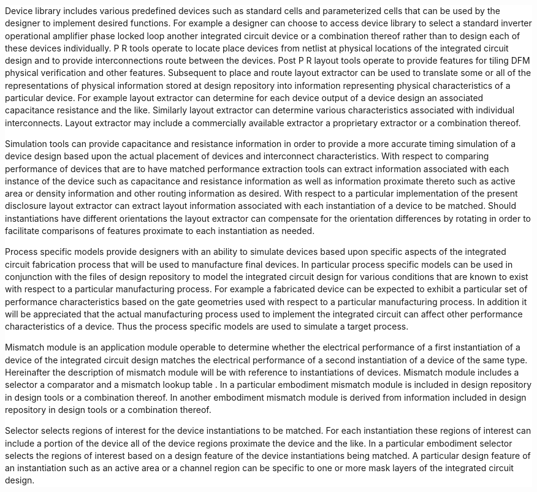 Device library includes various predefined devices such as standard cells and parameterized cells that can be used by the designer to implement desired functions. For example a designer can choose to access device library to select a standard inverter operational amplifier phase locked loop another integrated circuit device or a combination thereof rather than to design each of these devices individually. P R tools operate to locate place devices from netlist at physical locations of the integrated circuit design and to provide interconnections route between the devices. Post P R layout tools operate to provide features for tiling DFM physical verification and other features. Subsequent to place and route layout extractor can be used to translate some or all of the representations of physical information stored at design repository into information representing physical characteristics of a particular device. For example layout extractor can determine for each device output of a device design an associated capacitance resistance and the like. Similarly layout extractor can determine various characteristics associated with individual interconnects. Layout extractor may include a commercially available extractor a proprietary extractor or a combination thereof.

Simulation tools can provide capacitance and resistance information in order to provide a more accurate timing simulation of a device design based upon the actual placement of devices and interconnect characteristics. With respect to comparing performance of devices that are to have matched performance extraction tools can extract information associated with each instance of the device such as capacitance and resistance information as well as information proximate thereto such as active area or density information and other routing information as desired. With respect to a particular implementation of the present disclosure layout extractor can extract layout information associated with each instantiation of a device to be matched. Should instantiations have different orientations the layout extractor can compensate for the orientation differences by rotating in order to facilitate comparisons of features proximate to each instantiation as needed.

Process specific models provide designers with an ability to simulate devices based upon specific aspects of the integrated circuit fabrication process that will be used to manufacture final devices. In particular process specific models can be used in conjunction with the files of design repository to model the integrated circuit design for various conditions that are known to exist with respect to a particular manufacturing process. For example a fabricated device can be expected to exhibit a particular set of performance characteristics based on the gate geometries used with respect to a particular manufacturing process. In addition it will be appreciated that the actual manufacturing process used to implement the integrated circuit can affect other performance characteristics of a device. Thus the process specific models are used to simulate a target process.

Mismatch module is an application module operable to determine whether the electrical performance of a first instantiation of a device of the integrated circuit design matches the electrical performance of a second instantiation of a device of the same type. Hereinafter the description of mismatch module will be with reference to instantiations of devices. Mismatch module includes a selector a comparator and a mismatch lookup table . In a particular embodiment mismatch module is included in design repository in design tools or a combination thereof. In another embodiment mismatch module is derived from information included in design repository in design tools or a combination thereof.

Selector selects regions of interest for the device instantiations to be matched. For each instantiation these regions of interest can include a portion of the device all of the device regions proximate the device and the like. In a particular embodiment selector selects the regions of interest based on a design feature of the device instantiations being matched. A particular design feature of an instantiation such as an active area or a channel region can be specific to one or more mask layers of the integrated circuit design.
